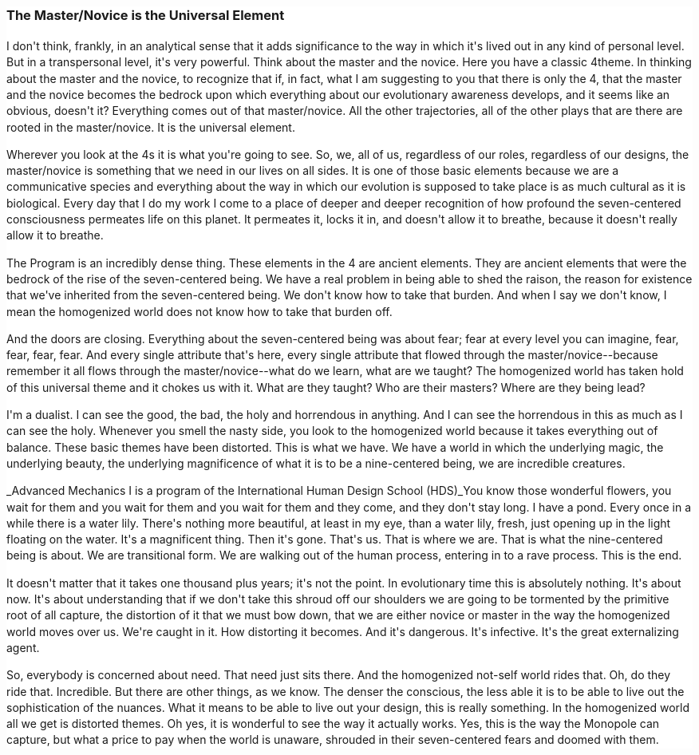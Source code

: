 ### The Master/Novice is the Universal Element

I don't think, frankly, in an analytical sense that it adds significance to the way in which it's lived out in any kind of personal level. But in a transpersonal level, it's very powerful. Think about the master and the novice. Here you have a classic 4theme. In thinking about the master and the novice, to recognize that if, in fact, what I am suggesting to you that there is only the 4, that the master and the novice becomes the bedrock upon which everything about our evolutionary awareness develops, and it seems like an obvious, doesn't it? Everything comes out of that master/novice. All the other trajectories, all of the other plays that are there are rooted in the master/novice. It is the universal element.

Wherever you look at the 4s it is what you're going to see. So, we, all of us, regardless of our roles, regardless of our designs, the master/novice is something that we need in our lives on all sides. It is one of those basic elements because we are a communicative species and everything about the way in which our evolution is supposed to take place is as much cultural as it is biological. Every day that I do my work I come to a place of deeper and deeper recognition of how profound the seven-centered consciousness permeates life on this planet. It permeates it, locks it in, and doesn't allow it to breathe, because it doesn't really allow it to breathe.

The Program is an incredibly dense thing. These elements in the 4 are ancient elements. They are ancient elements that were the bedrock of the rise of the seven-centered being. We have a real problem in being able to shed the raison, the reason for existence that we've inherited from the seven-centered being. We don't know how to take that burden. And when I say we don't know, I mean the homogenized world does not know how to take that burden off.

And the doors are closing. Everything about the seven-centered being was about fear; fear at every level you can imagine, fear, fear, fear, fear. And every single attribute that's here, every single attribute that flowed through the master/novice--because remember it all flows through the master/novice--what do we learn, what are we taught? The homogenized world has taken hold of this universal theme and it chokes us with it. What are they taught? Who are their masters? Where are they being lead?

I'm a dualist. I can see the good, the bad, the holy and horrendous in anything. And I can see the horrendous in this as much as I can see the holy. Whenever you smell the nasty side, you look to the homogenized world because it takes everything out of balance. These basic themes have been distorted. This is what we have. We have a world in which the underlying magic, the underlying beauty, the underlying magnificence of what it is to be a nine-centered being, we are incredible creatures.

_Advanced Mechanics I is a program of the International Human Design School (HDS)_You know those wonderful flowers, you wait for them and you wait for them and you wait for them and they come, and they don't stay long. I have a pond. Every once in a while there is a water lily. There's nothing more beautiful, at least in my eye, than a water lily, fresh, just opening up in the light floating on the water. It's a magnificent thing. Then it's gone. That's us. That is where we are. That is what the nine-centered being is about. We are transitional form. We are walking out of the human process, entering in to a rave process. This is the end.

It doesn't matter that it takes one thousand plus years; it's not the point. In evolutionary time this is absolutely nothing. It's about now. It's about understanding that if we don't take this shroud off our shoulders we are going to be tormented by the primitive root of all capture, the distortion of it that we must bow down, that we are either novice or master in the way the homogenized world moves over us. We're caught in it. How distorting it becomes. And it's dangerous. It's infective. It's the great externalizing agent.

So, everybody is concerned about need. That need just sits there. And the homogenized not-self world rides that. Oh, do they ride that. Incredible. But there are other things, as we know. The denser the conscious, the less able it is to be able to live out the sophistication of the nuances. What it means to be able to live out your design, this is really something. In the homogenized world all we get is distorted themes. Oh yes, it is wonderful to see the way it actually works. Yes, this is the way the Monopole can capture, but what a price to pay when the world is unaware, shrouded in their seven-centered fears and doomed with them.
